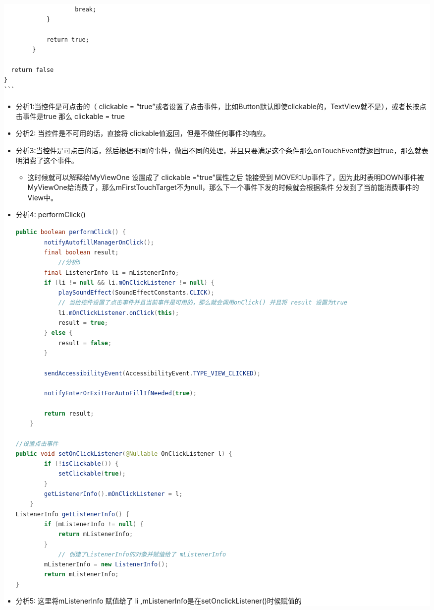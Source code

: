                         break;
                }
    
                return true;
            }
      
      return false
    }
    ```

  - 分析1:当控件是可点击的（ clickable = “true”或者设置了点击事件，比如Button默认即使clickable的，TextView就不是），或者长按点击事件是true  那么 clickable = true

  - 分析2: 当控件是不可用的话，直接将 clickable值返回，但是不做任何事件的响应。

  - 分析3:当控件是可点击的话，然后根据不同的事件，做出不同的处理，并且只要满足这个条件那么onTouchEvent就返回true，那么就表明消费了这个事件。

    - 这时候就可以解释给MyViewOne 设置成了 clickable =“true”属性之后 能接受到 MOVE和Up事件了，因为此时表明DOWN事件被MyViewOne给消费了，那么mFirstTouchTarget不为null，那么下一个事件下发的时候就会根据条件 分发到了当前能消费事件的View中。

  - 分析4: performClick()

    ```java
    public boolean performClick() {
            notifyAutofillManagerOnClick();
            final boolean result;
      			//分析5
            final ListenerInfo li = mListenerInfo;
            if (li != null && li.mOnClickListener != null) {
                playSoundEffect(SoundEffectConstants.CLICK);
              	// 当给控件设置了点击事件并且当前事件是可用的，那么就会调用onClick() 并且将 result 设置为true
                li.mOnClickListener.onClick(this);
                result = true;
            } else {
                result = false;
            }
    
            sendAccessibilityEvent(AccessibilityEvent.TYPE_VIEW_CLICKED);
    
            notifyEnterOrExitForAutoFillIfNeeded(true);
    
            return result;
        }
    
    //设置点击事件
    public void setOnClickListener(@Nullable OnClickListener l) {
            if (!isClickable()) {
                setClickable(true);
            }
            getListenerInfo().mOnClickListener = l;
        }
    ListenerInfo getListenerInfo() {
            if (mListenerInfo != null) {
                return mListenerInfo;
            }
      			// 创建了ListenerInfo的对象并赋值给了 mListenerInfo
            mListenerInfo = new ListenerInfo();
            return mListenerInfo;
    }
    ```
  -   分析5: 这里将mListenerInfo 赋值给了 li ,mListenerInfo是在setOnclickListener()时候赋值的
      